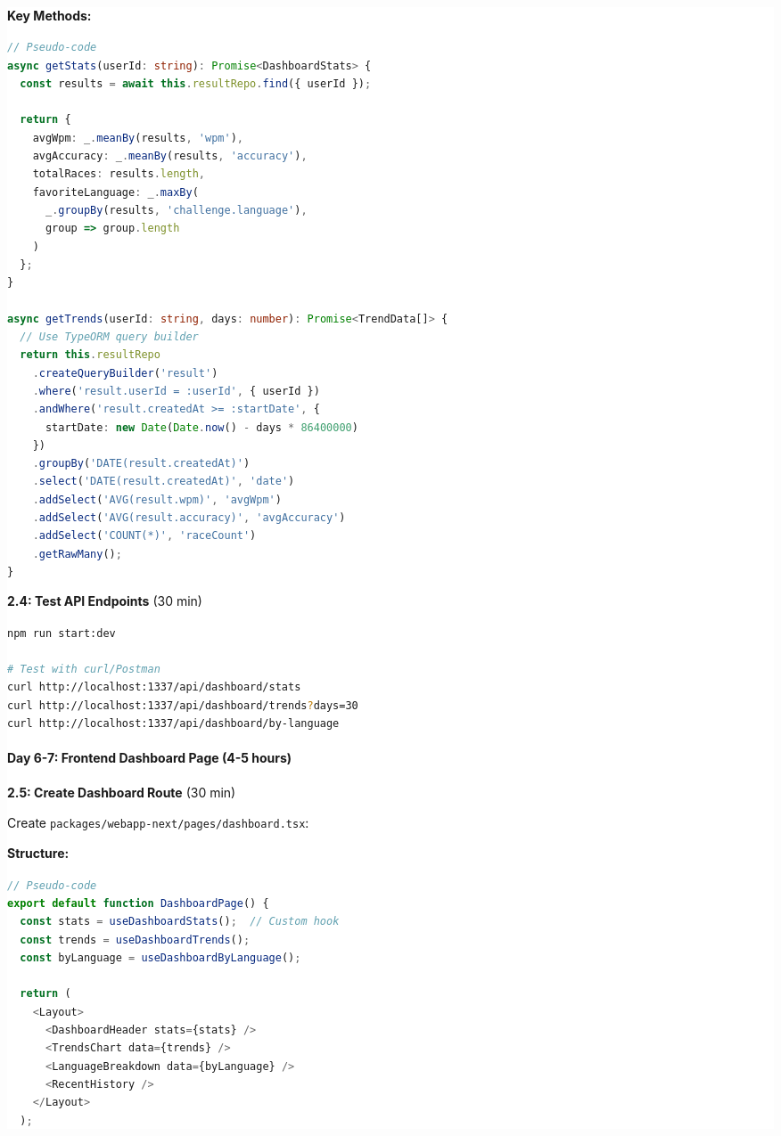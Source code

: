 **Key Methods:**
```typescript
// Pseudo-code
async getStats(userId: string): Promise<DashboardStats> {
  const results = await this.resultRepo.find({ userId });
  
  return {
    avgWpm: _.meanBy(results, 'wpm'),
    avgAccuracy: _.meanBy(results, 'accuracy'),
    totalRaces: results.length,
    favoriteLanguage: _.maxBy(
      _.groupBy(results, 'challenge.language'),
      group => group.length
    )
  };
}

async getTrends(userId: string, days: number): Promise<TrendData[]> {
  // Use TypeORM query builder
  return this.resultRepo
    .createQueryBuilder('result')
    .where('result.userId = :userId', { userId })
    .andWhere('result.createdAt >= :startDate', { 
      startDate: new Date(Date.now() - days * 86400000) 
    })
    .groupBy('DATE(result.createdAt)')
    .select('DATE(result.createdAt)', 'date')
    .addSelect('AVG(result.wpm)', 'avgWpm')
    .addSelect('AVG(result.accuracy)', 'avgAccuracy')
    .addSelect('COUNT(*)', 'raceCount')
    .getRawMany();
}
```

**2.4: Test API Endpoints** (30 min)

```bash
npm run start:dev

# Test with curl/Postman
curl http://localhost:1337/api/dashboard/stats
curl http://localhost:1337/api/dashboard/trends?days=30
curl http://localhost:1337/api/dashboard/by-language
```

#### Day 6-7: Frontend Dashboard Page (4-5 hours)

**2.5: Create Dashboard Route** (30 min)

Create `packages/webapp-next/pages/dashboard.tsx`:

**Structure:**
```typescript
// Pseudo-code
export default function DashboardPage() {
  const stats = useDashboardStats();  // Custom hook
  const trends = useDashboardTrends();
  const byLanguage = useDashboardByLanguage();
  
  return (
    <Layout>
      <DashboardHeader stats={stats} />
      <TrendsChart data={trends} />
      <LanguageBreakdown data={byLanguage} />
      <RecentHistory />
    </Layout>
  );
```